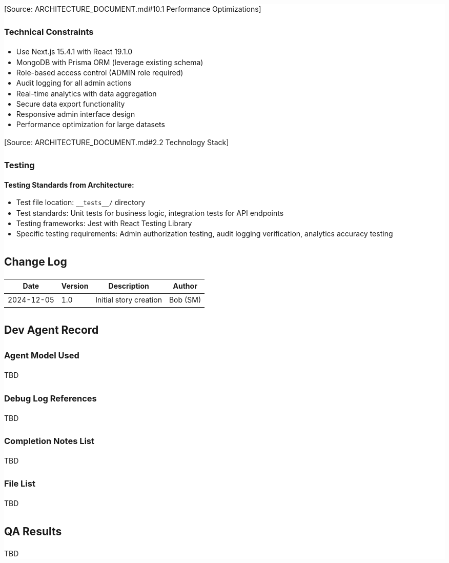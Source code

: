 [Source: ARCHITECTURE_DOCUMENT.md#10.1 Performance Optimizations]

### Technical Constraints
- Use Next.js 15.4.1 with React 19.1.0
- MongoDB with Prisma ORM (leverage existing schema)
- Role-based access control (ADMIN role required)
- Audit logging for all admin actions
- Real-time analytics with data aggregation
- Secure data export functionality
- Responsive admin interface design
- Performance optimization for large datasets

[Source: ARCHITECTURE_DOCUMENT.md#2.2 Technology Stack]

### Testing
**Testing Standards from Architecture:**
- Test file location: `__tests__/` directory
- Test standards: Unit tests for business logic, integration tests for API endpoints
- Testing frameworks: Jest with React Testing Library
- Specific testing requirements: Admin authorization testing, audit logging verification, analytics accuracy testing

## Change Log
| Date | Version | Description | Author |
|------|---------|-------------|--------|
| 2024-12-05 | 1.0 | Initial story creation | Bob (SM) |

## Dev Agent Record

### Agent Model Used
TBD

### Debug Log References
TBD

### Completion Notes List
TBD

### File List
TBD

## QA Results
TBD 